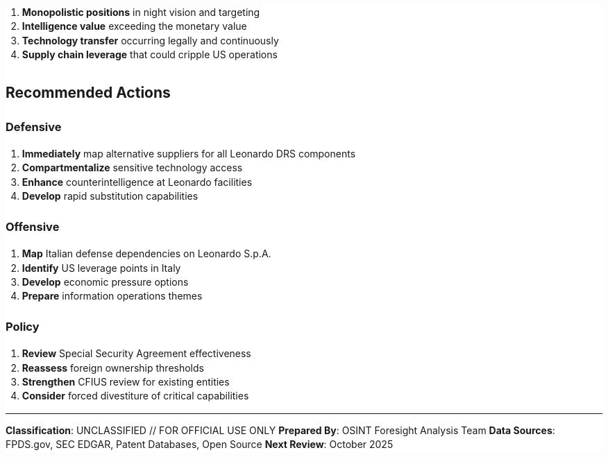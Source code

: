 1. **Monopolistic positions** in night vision and targeting
2. **Intelligence value** exceeding the monetary value
3. **Technology transfer** occurring legally and continuously
4. **Supply chain leverage** that could cripple US operations

## Recommended Actions

### Defensive
1. **Immediately** map alternative suppliers for all Leonardo DRS components
2. **Compartmentalize** sensitive technology access
3. **Enhance** counterintelligence at Leonardo facilities
4. **Develop** rapid substitution capabilities

### Offensive
1. **Map** Italian defense dependencies on Leonardo S.p.A.
2. **Identify** US leverage points in Italy
3. **Develop** economic pressure options
4. **Prepare** information operations themes

### Policy
1. **Review** Special Security Agreement effectiveness
2. **Reassess** foreign ownership thresholds
3. **Strengthen** CFIUS review for existing entities
4. **Consider** forced divestiture of critical capabilities

---

**Classification**: UNCLASSIFIED // FOR OFFICIAL USE ONLY
**Prepared By**: OSINT Foresight Analysis Team
**Data Sources**: FPDS.gov, SEC EDGAR, Patent Databases, Open Source
**Next Review**: October 2025
